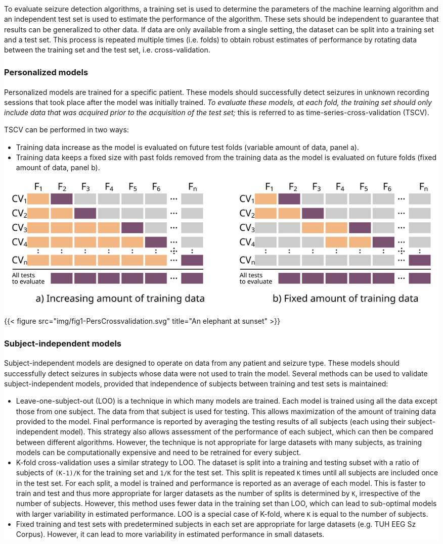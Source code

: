 To evaluate seizure detection algorithms, a training set is used to determine the parameters of the machine learning algorithm and an independent test set is used to estimate the performance of the algorithm. These sets should be independent to guarantee that results can be generalized to other data. If data are only available from a single setting, the dataset can be split into a training set and a test set. This process is repeated multiple times (i.e. folds) to obtain robust estimates of performance by rotating data between the training set and the test set, i.e. cross-validation.

### Personalized models

Personalized models are trained for a specific patient. These models should successfully detect seizures in unknown recording sessions that took place after the model was initially trained. *To evaluate these models, at each fold, the training set should only include data that was acquired prior to the acquisition of the test set;* this is referred to as time-series-cross-validation (TSCV).

TSCV can be performed in two ways:

- Training data increase as the model is evaluated on future test folds (variable amount of data, panel a).
- Training data keeps a fixed size with past folds removed from the training data as the model is evaluated on future folds (fixed amount of data, panel b).

![Personalized cross-validation](img/fig1-PersCrossvalidation.svg)

{{< figure src="img/fig1-PersCrossvalidation.svg" title="An elephant at sunset" >}}

### Subject-independent models

Subject-independent models are designed to operate on data from any patient and seizure type. These models should successfully detect seizures in subjects whose data were not used to train the model. Several methods can be used to validate subject-independent models, provided that independence of subjects between training and test sets is maintained:

- Leave-one-subject-out (LOO) is a technique in which many models are trained. Each model is trained using all the data except those from one subject. The data from that subject is used for testing. This allows maximization of the amount of training data provided to the model. Final performance is reported by averaging the testing results of all subjects (each using their subject-independent model). This strategy also allows assessment of the performance of each subject, which can then be compared between different algorithms. However, the technique is not appropriate for large datasets with many subjects, as training models can be computationally expensive and need to be retrained for every subject.
- K-fold cross-validation uses a similar strategy to LOO. The dataset is split into a training and testing subset with a ratio of subjects of `(K-1)/K` for the training set and `1/K` for the test set. This split is repeated `K` times until all subjects are included once in the test set. For each split, a model is trained and performance is reported as an average of each model. This is faster to train and test and thus more appropriate for larger datasets as the number of splits is determined by `K`, irrespective of the number of subjects. However, this method uses fewer data in the training set than LOO, which can lead to sub-optimal models with larger variability in estimated performance. LOO is a special case of K-fold, where `K` is equal to the number of subjects.
- Fixed training and test sets with predetermined subjects in each set are appropriate for large datasets (e.g. TUH EEG Sz Corpus). However, it can lead to more variability in estimated performance in small datasets.
